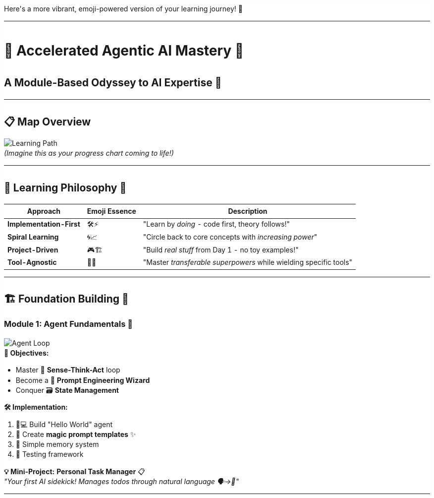 Here's a more vibrant, emoji-powered version of your learning journey! 🚀

---

# 🚀 **Accelerated Agentic AI Mastery** 🌟

## A **Module-Based Odyssey** to AI Expertise 🧭

---

## 📋 **Map Overview**

![Learning Path](https://media.giphy.com/media/3o7abKhOpu0NwenH3O/giphy.gif)  
*(Imagine this as your progress chart coming to life!)*

---

## 🧠 **Learning Philosophy** 🌈

| **Approach**       | **Emoji Essence** | **Description** |
|---------------------|-------------------|-----------------|
| **Implementation-First** | 🛠️⚡ | "Learn by *doing* - code first, theory follows!" |
| **Spiral Learning** | 🌀📈 | "Circle back to core concepts with *increasing power*" |
| **Project-Driven**  | 🎮🏗️ | "Build *real stuff* from Day 1 - no toy examples!" |
| **Tool-Agnostic**   | 🔄🧩 | "Master *transferable superpowers* while wielding specific tools" |

---

## 🏗️ **Foundation Building** 🔨

### **Module 1: Agent Fundamentals** 🧩
![Agent Loop](https://media.giphy.com/media/LMcB8XospGZO8UQq87/giphy.gif)  
**🎯 Objectives:**  
- Master 🔄 **Sense-Think-Act** loop  
- Become a 🤖 **Prompt Engineering Wizard**  
- Conquer 🗃️ **State Management**  

**🛠️ Implementation:**  
1. 🧑💻 Build "Hello World" agent  
2. 📝 Create **magic prompt templates** ✨  
3. 🧠 Simple memory system  
4. 🧪 Testing framework  

**💡 Mini-Project:** **Personal Task Manager** 📋  
_"Your first AI sidekick! Manages todos through natural language 🗣️→📅"_

---